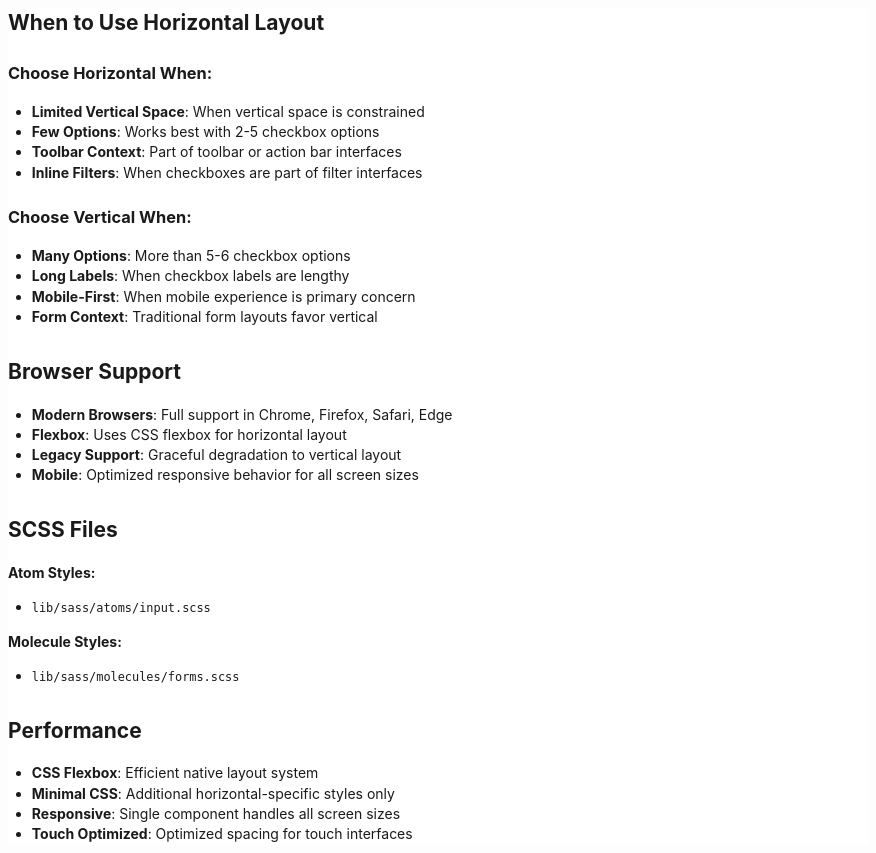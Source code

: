 ## When to Use Horizontal Layout

### Choose Horizontal When:
- **Limited Vertical Space**: When vertical space is constrained
- **Few Options**: Works best with 2-5 checkbox options
- **Toolbar Context**: Part of toolbar or action bar interfaces
- **Inline Filters**: When checkboxes are part of filter interfaces

### Choose Vertical When:
- **Many Options**: More than 5-6 checkbox options
- **Long Labels**: When checkbox labels are lengthy
- **Mobile-First**: When mobile experience is primary concern
- **Form Context**: Traditional form layouts favor vertical

## Browser Support

- **Modern Browsers**: Full support in Chrome, Firefox, Safari, Edge
- **Flexbox**: Uses CSS flexbox for horizontal layout
- **Legacy Support**: Graceful degradation to vertical layout
- **Mobile**: Optimized responsive behavior for all screen sizes

## SCSS Files

**Atom Styles:**
- `lib/sass/atoms/input.scss`

**Molecule Styles:**
- `lib/sass/molecules/forms.scss`

## Performance

- **CSS Flexbox**: Efficient native layout system
- **Minimal CSS**: Additional horizontal-specific styles only
- **Responsive**: Single component handles all screen sizes
- **Touch Optimized**: Optimized spacing for touch interfaces
